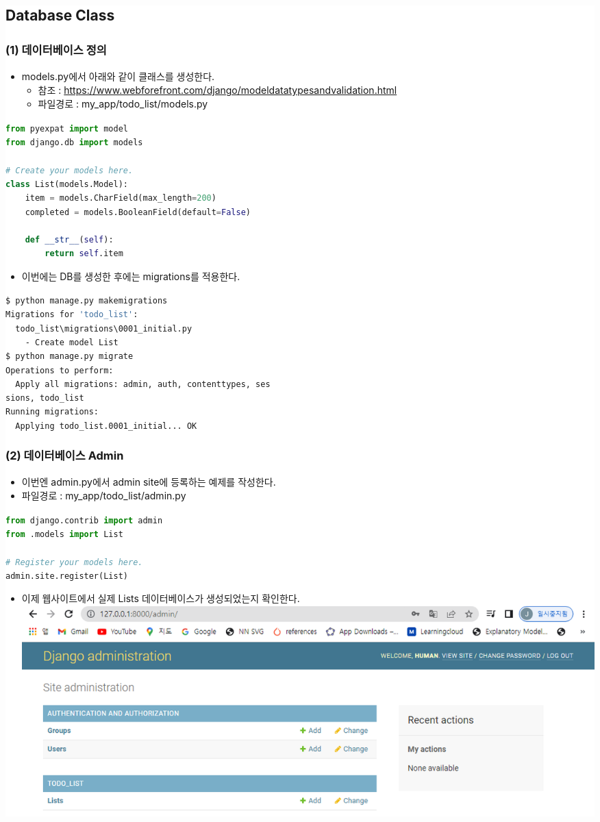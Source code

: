 ## Database Class

### (1) 데이터베이스 정의
- models.py에서 아래와 같이 클래스를 생성한다. 
  + 참조 : https://www.webforefront.com/django/modeldatatypesandvalidation.html
  + 파일경로 : my_app/todo_list/models.py
```py
from pyexpat import model
from django.db import models

# Create your models here.
class List(models.Model):
    item = models.CharField(max_length=200)
    completed = models.BooleanField(default=False)

    def __str__(self):
        return self.item
```

- 이번에는 DB를 생성한 후에는 migrations를 적용한다.
```bash
$ python manage.py makemigrations
Migrations for 'todo_list':
  todo_list\migrations\0001_initial.py
    - Create model List
$ python manage.py migrate
Operations to perform:
  Apply all migrations: admin, auth, contenttypes, ses
sions, todo_list
Running migrations:
  Applying todo_list.0001_initial... OK
``` 

### (2) 데이터베이스 Admin
- 이번엔 admin.py에서 admin site에 등록하는 예제를 작성한다. 
- 파일경로 : my_app/todo_list/admin.py

```python
from django.contrib import admin
from .models import List

# Register your models here.
admin.site.register(List)
```

- 이제 웹사이트에서 실제 Lists 데이터베이스가 생성되었는지 확인한다. 
![](./img/fig_09_db_admin.png)
